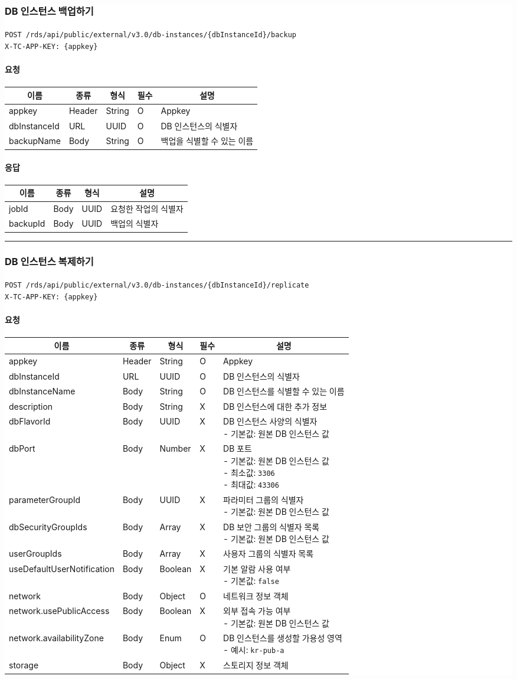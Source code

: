 
### DB 인스턴스 백업하기

```
POST /rds/api/public/external/v3.0/db-instances/{dbInstanceId}/backup
X-TC-APP-KEY: {appkey}
```

#### 요청

| 이름           | 종류     | 형식     | 필수  | 설명              |
|--------------|--------|--------|-----|-----------------|
| appkey       | Header | String | O   | Appkey          |
| dbInstanceId | URL    | UUID   | O   | DB 인스턴스의 식별자    |
| backupName   | Body   | String | O   | 백업을 식별할 수 있는 이름 |

#### 응답

| 이름       | 종류   | 형식   | 설명          |
|----------|------|------|-------------|
| jobId    | Body | UUID | 요청한 작업의 식별자 |
| backupId | Body | UUID | 백업의 식별자     |

---

### DB 인스턴스 복제하기

```
POST /rds/api/public/external/v3.0/db-instances/{dbInstanceId}/replicate
X-TC-APP-KEY: {appkey}
```

#### 요청

| 이름                                           | 종류     | 형식      | 필수  | 설명                                                                                                                                                                                                                                                  |
|----------------------------------------------|--------|---------|-----|-----------------------------------------------------------------------------------------------------------------------------------------------------------------------------------------------------------------------------------------------------|
| appkey                                       | Header | String  | O   | Appkey                                                                                                                                                                                                                                              |
| dbInstanceId                                 | URL    | UUID    | O   | DB 인스턴스의 식별자                                                                                                                                                                                                                                        |
| dbInstanceName                               | Body   | String  | O   | DB 인스턴스를 식별할 수 있는 이름                                                                                                                                                                                                                                |
| description                                  | Body   | String  | X   | DB 인스턴스에 대한 추가 정보                                                                                                                                                                                                                                   |
| dbFlavorId                                   | Body   | UUID    | X   | DB 인스턴스 사양의 식별자<br/>- 기본값: 원본 DB 인스턴스 값                                                                                                                                                                                                             |
| dbPort                                       | Body   | Number  | X   | DB 포트<br/>- 기본값: 원본 DB 인스턴스 값<br/>- 최소값: `3306`<br/>- 최대값: `43306`                                                                                                                                                                                  |
| parameterGroupId                             | Body   | UUID    | X   | 파라미터 그룹의 식별자<br/>- 기본값: 원본 DB 인스턴스 값                                                                                                                                                                                                                |
| dbSecurityGroupIds                           | Body   | Array   | X   | DB 보안 그룹의 식별자 목록<br/>- 기본값: 원본 DB 인스턴스 값                                                                                                                                                                                                            |
| userGroupIds                                 | Body   | Array   | X   | 사용자 그룹의 식별자 목록                                                                                                                                                                                                                                      |
| useDefaultUserNotification                   | Body   | Boolean | X   | 기본 알람 사용 여부<br/>- 기본값: `false`                                                                                                                                                                                                                      |
| network                                      | Body   | Object  | O   | 네트워크 정보 객체                                                                                                                                                                                                                                          |
| network.usePublicAccess                      | Body   | Boolean | X   | 외부 접속 가능  여부<br/>- 기본값: 원본 DB 인스턴스 값                                                                                                                                                                                                                |
| network.availabilityZone                     | Body   | Enum    | O   | DB 인스턴스를 생성할 가용성 영역<br/>- 예시: `kr-pub-a`                                                                                                                                                                                                            |
| storage                                      | Body   | Object  | X   | 스토리지 정보 객체                                                                                                                                                                                                                                          |    